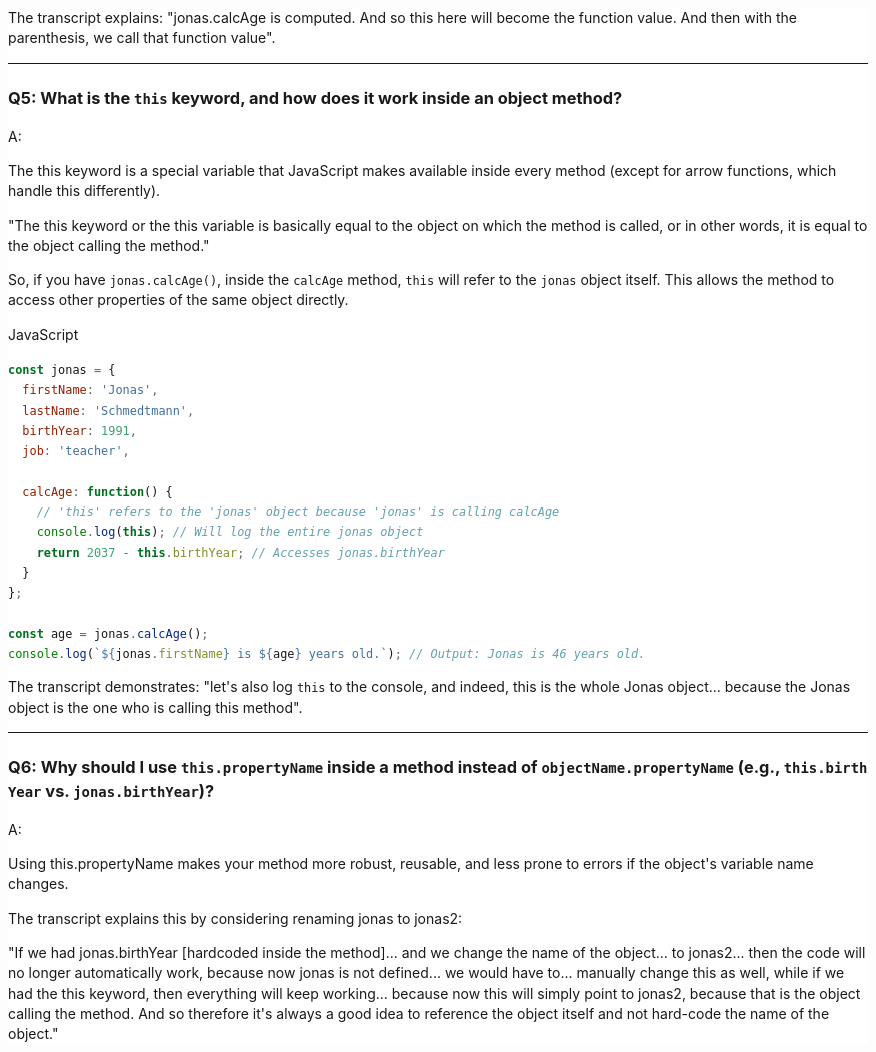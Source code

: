 The transcript explains: "jonas.calcAge is computed. And so this here will become the function value. And then with the parenthesis, we call that function value".

---

### Q5: What is the `this` keyword, and how does it work inside an object method?

A:

The this keyword is a special variable that JavaScript makes available inside every method (except for arrow functions, which handle this differently).

"The this keyword or the this variable is basically equal to the object on which the method is called, or in other words, it is equal to the object calling the method."

So, if you have `jonas.calcAge()`, inside the `calcAge` method, `this` will refer to the `jonas` object itself. This allows the method to access other properties of the same object directly.

JavaScript

```JavaScript
const jonas = {
  firstName: 'Jonas',
  lastName: 'Schmedtmann',
  birthYear: 1991,
  job: 'teacher',

  calcAge: function() {
    // 'this' refers to the 'jonas' object because 'jonas' is calling calcAge
    console.log(this); // Will log the entire jonas object
    return 2037 - this.birthYear; // Accesses jonas.birthYear
  }
};

const age = jonas.calcAge();
console.log(`${jonas.firstName} is ${age} years old.`); // Output: Jonas is 46 years old.
```

The transcript demonstrates: "let's also log `this` to the console, and indeed, this is the whole Jonas object... because the Jonas object is the one who is calling this method".

---

### Q6: Why should I use `this.propertyName` inside a method instead of `objectName.propertyName` (e.g., `this.birthYear` vs. `jonas.birthYear`)?

A:

Using this.propertyName makes your method more robust, reusable, and less prone to errors if the object's variable name changes.

The transcript explains this by considering renaming jonas to jonas2:

"If we had jonas.birthYear [hardcoded inside the method]... and we change the name of the object... to jonas2... then the code will no longer automatically work, because now jonas is not defined... we would have to... manually change this as well, while if we had the this keyword, then everything will keep working... because now this will simply point to jonas2, because that is the object calling the method. And so therefore it's always a good idea to reference the object itself and not hard-code the name of the object."
